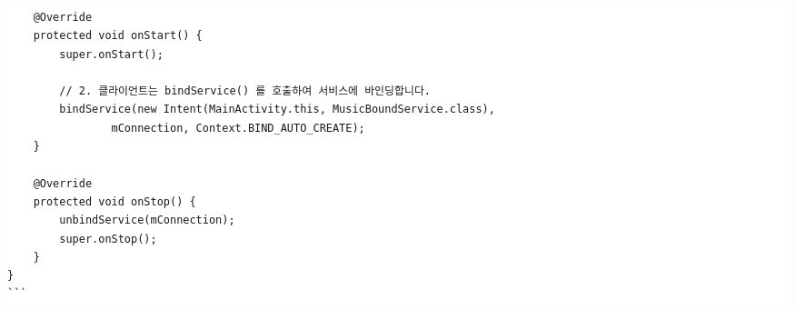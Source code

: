 	    @Override
	    protected void onStart() {
	        super.onStart();
	        
	        // 2. 클라이언트는 bindService() 를 호출하여 서비스에 바인딩합니다.
	        bindService(new Intent(MainActivity.this, MusicBoundService.class),
	                mConnection, Context.BIND_AUTO_CREATE);
	    }
	
	    @Override
	    protected void onStop() {
	        unbindService(mConnection);
	        super.onStop();
	    }
	}
	```
